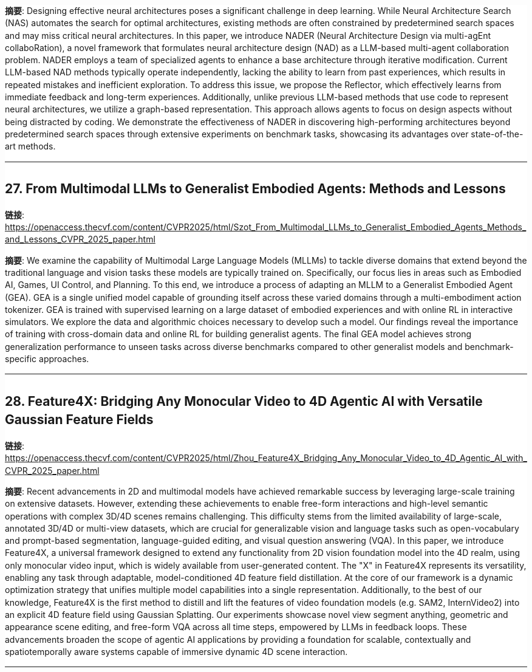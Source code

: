 **摘要**: Designing effective neural architectures poses a significant challenge in deep learning. While Neural Architecture Search (NAS) automates the search for optimal architectures, existing methods are often constrained by predetermined search spaces and may miss critical neural architectures. In this paper, we introduce NADER (Neural Architecture Design via multi-agEnt collaboRation), a novel framework that formulates neural architecture design (NAD) as a LLM-based multi-agent collaboration problem. NADER employs a team of specialized agents to enhance a base architecture through iterative modification. Current LLM-based NAD methods typically operate independently, lacking the ability to learn from past experiences, which results in repeated mistakes and inefficient exploration. To address this issue, we propose the Reflector, which effectively learns from immediate feedback and long-term experiences. Additionally, unlike previous LLM-based methods that use code to represent neural architectures, we utilize a graph-based representation. This approach allows agents to focus on design aspects without being distracted by coding. We demonstrate the effectiveness of NADER in discovering high-performing architectures beyond predetermined search spaces through extensive experiments on benchmark tasks, showcasing its advantages over state-of-the-art methods.

---

## 27. From Multimodal LLMs to Generalist Embodied Agents: Methods and Lessons

**链接**: https://openaccess.thecvf.com/content/CVPR2025/html/Szot_From_Multimodal_LLMs_to_Generalist_Embodied_Agents_Methods_and_Lessons_CVPR_2025_paper.html

**摘要**: We examine the capability of Multimodal Large Language Models (MLLMs) to tackle diverse domains that extend beyond the traditional language and vision tasks these models are typically trained on. Specifically, our focus lies in areas such as Embodied AI, Games, UI Control, and Planning. To this end, we introduce a process of adapting an MLLM to a Generalist Embodied Agent (GEA). GEA is a single unified model capable of grounding itself across these varied domains through a multi-embodiment action tokenizer. GEA is trained with supervised learning on a large dataset of embodied experiences and with online RL in interactive simulators. We explore the data and algorithmic choices necessary to develop such a model. Our findings reveal the importance of training with cross-domain data and online RL for building generalist agents. The final GEA model achieves strong generalization performance to unseen tasks across diverse benchmarks compared to other generalist models and benchmark-specific approaches.

---

## 28. Feature4X: Bridging Any Monocular Video to 4D Agentic AI with Versatile Gaussian Feature Fields

**链接**: https://openaccess.thecvf.com/content/CVPR2025/html/Zhou_Feature4X_Bridging_Any_Monocular_Video_to_4D_Agentic_AI_with_CVPR_2025_paper.html

**摘要**: Recent advancements in 2D and multimodal models have achieved remarkable success by leveraging large-scale training on extensive datasets. However, extending these achievements to enable free-form interactions and high-level semantic operations with complex 3D/4D scenes remains challenging. This difficulty stems from the limited availability of large-scale, annotated 3D/4D or multi-view datasets, which are crucial for generalizable vision and language tasks such as open-vocabulary and prompt-based segmentation, language-guided editing, and visual question answering (VQA). In this paper, we introduce Feature4X, a universal framework designed to extend any functionality from 2D vision foundation model into the 4D realm, using only monocular video input, which is widely available from user-generated content. The "X" in Feature4X represents its versatility, enabling any task through adaptable, model-conditioned 4D feature field distillation. At the core of our framework is a dynamic optimization strategy that unifies multiple model capabilities into a single representation. Additionally, to the best of our knowledge, Feature4X is the first method to distill and lift the features of video foundation models (e.g. SAM2, InternVideo2) into an explicit 4D feature field using Gaussian Splatting. Our experiments showcase novel view segment anything, geometric and appearance scene editing, and free-form VQA across all time steps, empowered by LLMs in feedback loops. These advancements broaden the scope of agentic AI applications by providing a foundation for scalable, contextually and spatiotemporally aware systems capable of immersive dynamic 4D scene interaction.

---